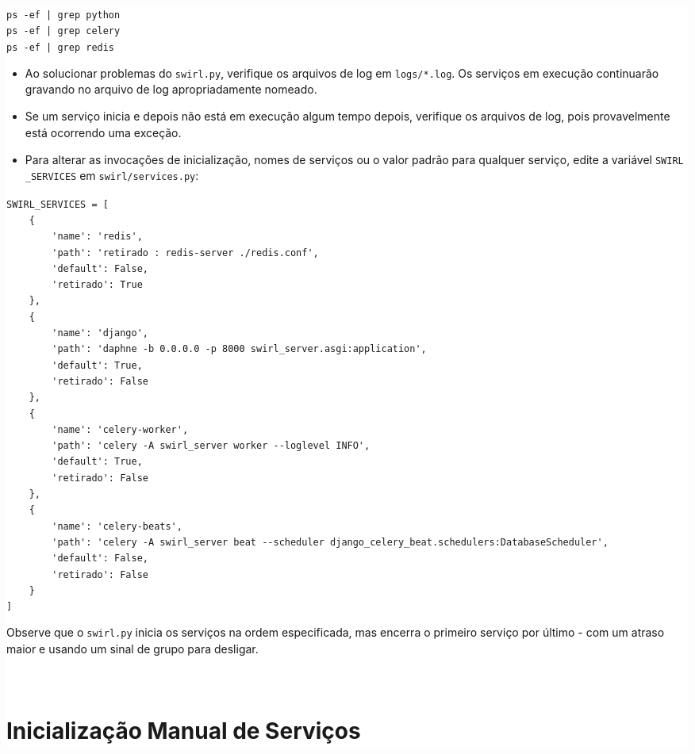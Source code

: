 ``` shell
ps -ef | grep python
ps -ef | grep celery
ps -ef | grep redis
```

* Ao solucionar problemas do `swirl.py`, verifique os arquivos de log em `logs/*.log`. Os serviços em execução continuarão gravando no arquivo de log apropriadamente
nomeado.

* Se um serviço inicia e depois não está em execução algum tempo depois, verifique os arquivos de log, pois provavelmente está ocorrendo uma exceção.

* Para alterar as invocações de inicialização, nomes de serviços ou o valor padrão para qualquer serviço, edite a variável `SWIRL_SERVICES` em `swirl/services.py`:

``` shell
SWIRL_SERVICES = [
    {
        'name': 'redis',
        'path': 'retirado : redis-server ./redis.conf',
        'default': False,
        'retirado': True
    },
    {
        'name': 'django',
        'path': 'daphne -b 0.0.0.0 -p 8000 swirl_server.asgi:application',
        'default': True,
        'retirado': False
    },
    {
        'name': 'celery-worker',
        'path': 'celery -A swirl_server worker --loglevel INFO',
        'default': True,
        'retirado': False
    },
    {
        'name': 'celery-beats',
        'path': 'celery -A swirl_server beat --scheduler django_celery_beat.schedulers:DatabaseScheduler',
        'default': False,
        'retirado': False
    }
]
```

Observe que o `swirl.py` inicia os serviços na ordem especificada, mas encerra o primeiro serviço por último - com um atraso maior e usando um sinal de grupo para desligar.

</br>



# Inicialização Manual de Serviços
